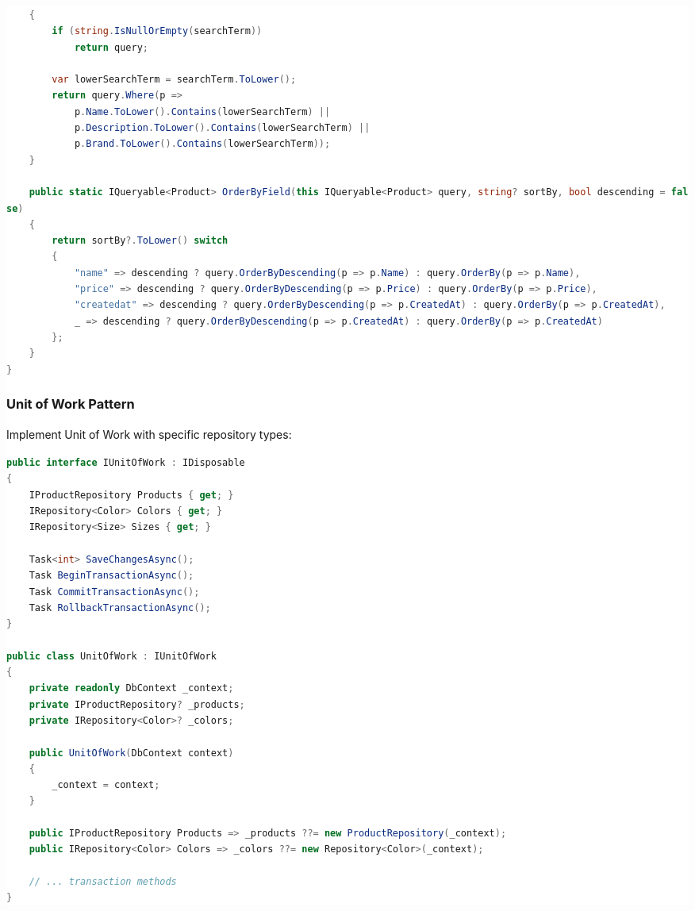 ```csharp
    {
        if (string.IsNullOrEmpty(searchTerm))
            return query;

        var lowerSearchTerm = searchTerm.ToLower();
        return query.Where(p =>
            p.Name.ToLower().Contains(lowerSearchTerm) ||
            p.Description.ToLower().Contains(lowerSearchTerm) ||
            p.Brand.ToLower().Contains(lowerSearchTerm));
    }

    public static IQueryable<Product> OrderByField(this IQueryable<Product> query, string? sortBy, bool descending = false)
    {
        return sortBy?.ToLower() switch
        {
            "name" => descending ? query.OrderByDescending(p => p.Name) : query.OrderBy(p => p.Name),
            "price" => descending ? query.OrderByDescending(p => p.Price) : query.OrderBy(p => p.Price),
            "createdat" => descending ? query.OrderByDescending(p => p.CreatedAt) : query.OrderBy(p => p.CreatedAt),
            _ => descending ? query.OrderByDescending(p => p.CreatedAt) : query.OrderBy(p => p.CreatedAt)
        };
    }
}
```

### Unit of Work Pattern
Implement Unit of Work with specific repository types:

```csharp
public interface IUnitOfWork : IDisposable
{
    IProductRepository Products { get; }
    IRepository<Color> Colors { get; }
    IRepository<Size> Sizes { get; }

    Task<int> SaveChangesAsync();
    Task BeginTransactionAsync();
    Task CommitTransactionAsync();
    Task RollbackTransactionAsync();
}

public class UnitOfWork : IUnitOfWork
{
    private readonly DbContext _context;
    private IProductRepository? _products;
    private IRepository<Color>? _colors;

    public UnitOfWork(DbContext context)
    {
        _context = context;
    }

    public IProductRepository Products => _products ??= new ProductRepository(_context);
    public IRepository<Color> Colors => _colors ??= new Repository<Color>(_context);

    // ... transaction methods
}
```

